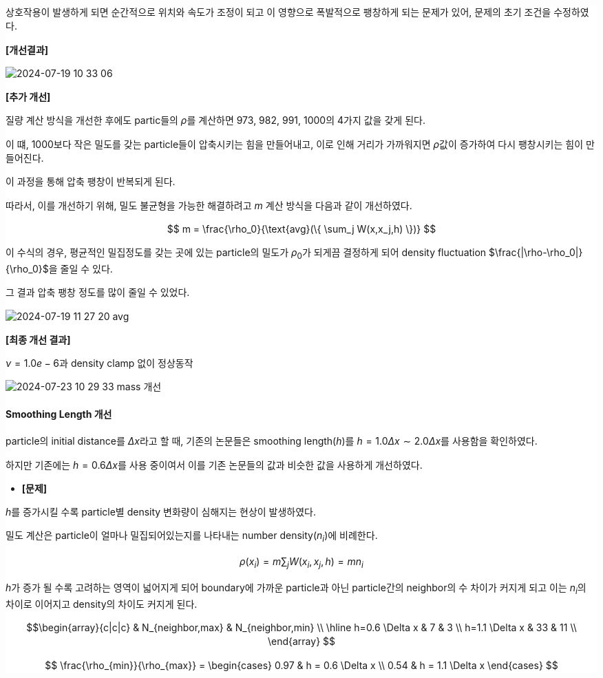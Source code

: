 상호작용이 발생하게 되면 순간적으로 위치와 속도가 조정이 되고 이 영향으로 폭발적으로 팽창하게 되는 문제가 있어, 문제의 초기 조건을 수정하였다.

**[개선결과]**

![2024-07-19 10 33 06](https://github.com/user-attachments/assets/5c27710d-effe-44aa-8c26-651900078a2f)


**[추가 개선]**

질량 계산 방식을 개선한 후에도 partic들의 $\rho$를 계산하면 973, 982, 991, 1000의 4가지 값을 갖게 된다. 

이 떄, 1000보다 작은 밀도를 갖는 particle들이 압축시키는 힘을 만들어내고, 이로 인해 거리가 가까워지면 $\rho$값이 증가하여 다시 팽창시키는 힘이 만들어진다.

이 과정을 통해 압축 팽창이 반복되게 된다.

따라서, 이를 개선하기 위해, 밀도 불균형을 가능한 해결하려고 $m$ 계산 방식을 다음과 같이 개선하였다.

$$ m = \frac{\rho_0}{\text{avg}(\{ \sum_j W(x,x_j,h) \})} $$ 

이 수식의 경우, 평균적인 밀집정도를 갖는 곳에 있는 particle의 밀도가 $\rho_0$가 되게끔 결정하게 되어 density fluctuation $\frac{|\rho-\rho_0|}{\rho_0}$을 줄일 수 있다.

그 결과 압축 팽창 정도를 많이 줄일 수 있었다.

![2024-07-19 11 27 20 avg](https://github.com/user-attachments/assets/23b824c3-40ff-4d7b-9c4b-ca2d41a771cf)


**[최종 개선 결과]**

$\nu = 1.0e-6$과 density clamp 없이 정상동작

![2024-07-23 10 29 33 mass 개선](https://github.com/user-attachments/assets/8b7f3e93-5ef7-4c63-93ac-3c649db72902)

#### Smoothing Length 개선

particle의 initial distance를 $\Delta x$라고 할 때, 기존의 논문들은 smoothing length($h$)를 $h = 1.0 \Delta x \sim 2.0\Delta x$를 사용함을 확인하였다.

하지만 기존에는 $h=0.6 \Delta x$를 사용 중이여서 이를 기존 논문들의 값과 비슷한 값을 사용하게 개선하였다.

* **[문제]**

$h$를 증가시킬 수록 particle별 density 변화량이 심해지는 현상이 발생하였다.

밀도 계산은 particle이 얼마나 밀집되어있는지를 나타내는 number density($n_i$)에 비례한다.

$$ \rho(x_i) = m \sum_j  W(x_i,x_j,h) = mn_i $$

$h$가 증가 될 수록 고려하는 영역이 넓어지게 되어 boundary에 가까운 particle과 아닌 particle간의 neighbor의 수 차이가 커지게 되고 이는 $n_i$의 차이로 이어지고 density의 차이도 커지게 된다.

$$\begin{array}{c|c|c}
                & N_{neighbor,max}  & N_{neighbor,min}  \\ 
\hline
h=0.6 \Delta x  & 7                 &   3               \\
h=1.1 \Delta x  & 33                &   11              \\
\end{array} $$

$$ \frac{\rho_{min}}{\rho_{max}} = 
\begin{cases}
0.97 & h = 0.6 \Delta x \\
0.54 & h = 1.1 \Delta x
\end{cases} $$
